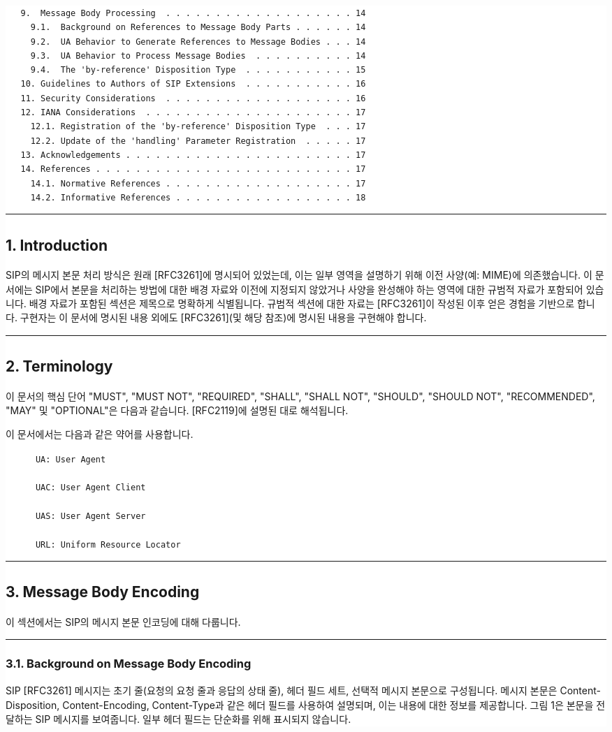 ```text
   9.  Message Body Processing  . . . . . . . . . . . . . . . . . . . 14
     9.1.  Background on References to Message Body Parts . . . . . . 14
     9.2.  UA Behavior to Generate References to Message Bodies . . . 14
     9.3.  UA Behavior to Process Message Bodies  . . . . . . . . . . 14
     9.4.  The 'by-reference' Disposition Type  . . . . . . . . . . . 15
   10. Guidelines to Authors of SIP Extensions  . . . . . . . . . . . 16
   11. Security Considerations  . . . . . . . . . . . . . . . . . . . 16
   12. IANA Considerations  . . . . . . . . . . . . . . . . . . . . . 17
     12.1. Registration of the 'by-reference' Disposition Type  . . . 17
     12.2. Update of the 'handling' Parameter Registration  . . . . . 17
   13. Acknowledgements . . . . . . . . . . . . . . . . . . . . . . . 17
   14. References . . . . . . . . . . . . . . . . . . . . . . . . . . 17
     14.1. Normative References . . . . . . . . . . . . . . . . . . . 17
     14.2. Informative References . . . . . . . . . . . . . . . . . . 18
```

---
## **1.  Introduction**

SIP의 메시지 본문 처리 방식은 원래 \[RFC3261\]에 명시되어 있었는데, 이는 일부 영역을 설명하기 위해 이전 사양\(예: MIME\)에 의존했습니다. 이 문서에는 SIP에서 본문을 처리하는 방법에 대한 배경 자료와 이전에 지정되지 않았거나 사양을 완성해야 하는 영역에 대한 규범적 자료가 포함되어 있습니다. 배경 자료가 포함된 섹션은 제목으로 명확하게 식별됩니다. 규범적 섹션에 대한 자료는 \[RFC3261\]이 작성된 이후 얻은 경험을 기반으로 합니다. 구현자는 이 문서에 명시된 내용 외에도 \[RFC3261\]\(및 해당 참조\)에 명시된 내용을 구현해야 합니다.

---
## **2.  Terminology**

이 문서의 핵심 단어 "MUST", "MUST NOT", "REQUIRED", "SHALL", "SHALL NOT", "SHOULD", "SHOULD NOT", "RECOMMENDED", "MAY" 및 "OPTIONAL"은 다음과 같습니다. \[RFC2119\]에 설명된 대로 해석됩니다.

이 문서에서는 다음과 같은 약어를 사용합니다.

```text
      UA: User Agent

      UAC: User Agent Client

      UAS: User Agent Server

      URL: Uniform Resource Locator
```

---
## **3.  Message Body Encoding**

이 섹션에서는 SIP의 메시지 본문 인코딩에 대해 다룹니다.

---
### **3.1.  Background on Message Body Encoding**

SIP \[RFC3261\] 메시지는 초기 줄\(요청의 요청 줄과 응답의 상태 줄\), 헤더 필드 세트, 선택적 메시지 본문으로 구성됩니다. 메시지 본문은 Content-Disposition, Content-Encoding, Content-Type과 같은 헤더 필드를 사용하여 설명되며, 이는 내용에 대한 정보를 제공합니다. 그림 1은 본문을 전달하는 SIP 메시지를 보여줍니다. 일부 헤더 필드는 단순화를 위해 표시되지 않습니다.
